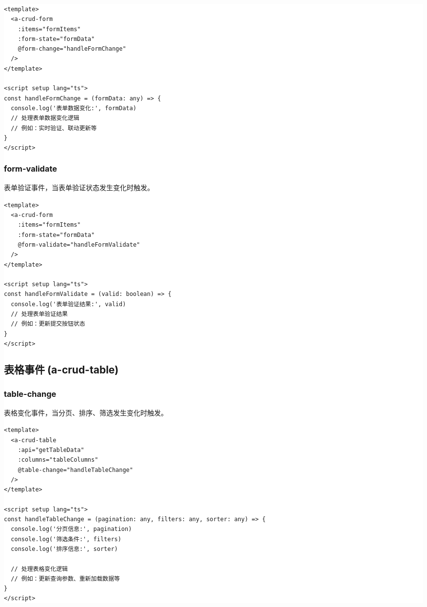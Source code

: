 ```vue
<template>
  <a-crud-form
    :items="formItems"
    :form-state="formData"
    @form-change="handleFormChange"
  />
</template>

<script setup lang="ts">
const handleFormChange = (formData: any) => {
  console.log('表单数据变化:', formData)
  // 处理表单数据变化逻辑
  // 例如：实时验证、联动更新等
}
</script>
```

### form-validate

表单验证事件，当表单验证状态发生变化时触发。

```vue
<template>
  <a-crud-form
    :items="formItems"
    :form-state="formData"
    @form-validate="handleFormValidate"
  />
</template>

<script setup lang="ts">
const handleFormValidate = (valid: boolean) => {
  console.log('表单验证结果:', valid)
  // 处理表单验证结果
  // 例如：更新提交按钮状态
}
</script>
```

## 表格事件 (a-crud-table)

### table-change

表格变化事件，当分页、排序、筛选发生变化时触发。

```vue
<template>
  <a-crud-table
    :api="getTableData"
    :columns="tableColumns"
    @table-change="handleTableChange"
  />
</template>

<script setup lang="ts">
const handleTableChange = (pagination: any, filters: any, sorter: any) => {
  console.log('分页信息:', pagination)
  console.log('筛选条件:', filters)
  console.log('排序信息:', sorter)
  
  // 处理表格变化逻辑
  // 例如：更新查询参数、重新加载数据等
}
</script>
```